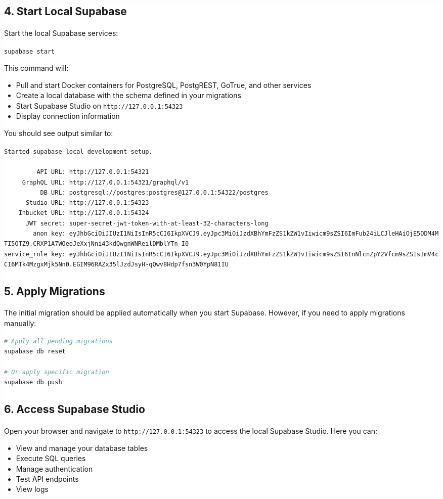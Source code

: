 ## 4. Start Local Supabase

Start the local Supabase services:

```bash
supabase start
```

This command will:

- Pull and start Docker containers for PostgreSQL, PostgREST, GoTrue, and other services
- Create a local database with the schema defined in your migrations
- Start Supabase Studio on `http://127.0.0.1:54323`
- Display connection information

You should see output similar to:

```
Started supabase local development setup.

         API URL: http://127.0.0.1:54321
     GraphQL URL: http://127.0.0.1:54321/graphql/v1
          DB URL: postgresql://postgres:postgres@127.0.0.1:54322/postgres
      Studio URL: http://127.0.0.1:54323
    Inbucket URL: http://127.0.0.1:54324
      JWT secret: super-secret-jwt-token-with-at-least-32-characters-long
        anon key: eyJhbGciOiJIUzI1NiIsInR5cCI6IkpXVCJ9.eyJpc3MiOiJzdXBhYmFzZS1kZW1vIiwicm9sZSI6ImFub24iLCJleHAiOjE5ODM4MTI5OTZ9.CRXP1A7WOeoJeXxjNni43kdQwgnWNReilDMblYTn_I0
service_role key: eyJhbGciOiJIUzI1NiIsInR5cCI6IkpXVCJ9.eyJpc3MiOiJzdXBhYmFzZS1kZW1vIiwicm9sZSI6InNlcnZpY2Vfcm9sZSIsImV4cCI6MTk4MzgxMjk5Nn0.EGIM96RAZx35lJzdJsyH-qQwv8Hdp7fsn3W0YpN81IU
```

## 5. Apply Migrations

The initial migration should be applied automatically when you start Supabase. However, if you need to apply migrations manually:

```bash
# Apply all pending migrations
supabase db reset

# Or apply specific migration
supabase db push
```

## 6. Access Supabase Studio

Open your browser and navigate to `http://127.0.0.1:54323` to access the local Supabase Studio. Here you can:

- View and manage your database tables
- Execute SQL queries
- Manage authentication
- Test API endpoints
- View logs

